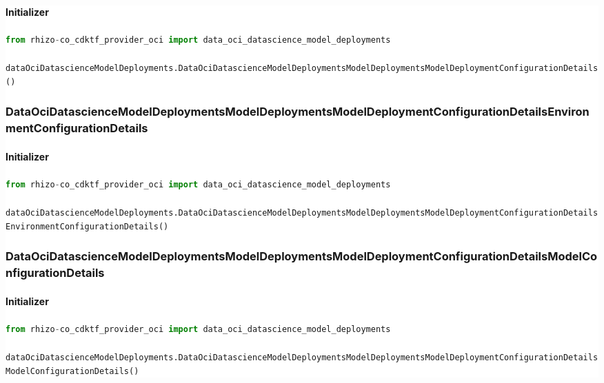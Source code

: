 #### Initializer <a name="Initializer" id="rhizo-co-terraform-provider-oci.dataOciDatascienceModelDeployments.DataOciDatascienceModelDeploymentsModelDeploymentsModelDeploymentConfigurationDetails.Initializer"></a>

```python
from rhizo-co_cdktf_provider_oci import data_oci_datascience_model_deployments

dataOciDatascienceModelDeployments.DataOciDatascienceModelDeploymentsModelDeploymentsModelDeploymentConfigurationDetails()
```


### DataOciDatascienceModelDeploymentsModelDeploymentsModelDeploymentConfigurationDetailsEnvironmentConfigurationDetails <a name="DataOciDatascienceModelDeploymentsModelDeploymentsModelDeploymentConfigurationDetailsEnvironmentConfigurationDetails" id="rhizo-co-terraform-provider-oci.dataOciDatascienceModelDeployments.DataOciDatascienceModelDeploymentsModelDeploymentsModelDeploymentConfigurationDetailsEnvironmentConfigurationDetails"></a>

#### Initializer <a name="Initializer" id="rhizo-co-terraform-provider-oci.dataOciDatascienceModelDeployments.DataOciDatascienceModelDeploymentsModelDeploymentsModelDeploymentConfigurationDetailsEnvironmentConfigurationDetails.Initializer"></a>

```python
from rhizo-co_cdktf_provider_oci import data_oci_datascience_model_deployments

dataOciDatascienceModelDeployments.DataOciDatascienceModelDeploymentsModelDeploymentsModelDeploymentConfigurationDetailsEnvironmentConfigurationDetails()
```


### DataOciDatascienceModelDeploymentsModelDeploymentsModelDeploymentConfigurationDetailsModelConfigurationDetails <a name="DataOciDatascienceModelDeploymentsModelDeploymentsModelDeploymentConfigurationDetailsModelConfigurationDetails" id="rhizo-co-terraform-provider-oci.dataOciDatascienceModelDeployments.DataOciDatascienceModelDeploymentsModelDeploymentsModelDeploymentConfigurationDetailsModelConfigurationDetails"></a>

#### Initializer <a name="Initializer" id="rhizo-co-terraform-provider-oci.dataOciDatascienceModelDeployments.DataOciDatascienceModelDeploymentsModelDeploymentsModelDeploymentConfigurationDetailsModelConfigurationDetails.Initializer"></a>

```python
from rhizo-co_cdktf_provider_oci import data_oci_datascience_model_deployments

dataOciDatascienceModelDeployments.DataOciDatascienceModelDeploymentsModelDeploymentsModelDeploymentConfigurationDetailsModelConfigurationDetails()
```
